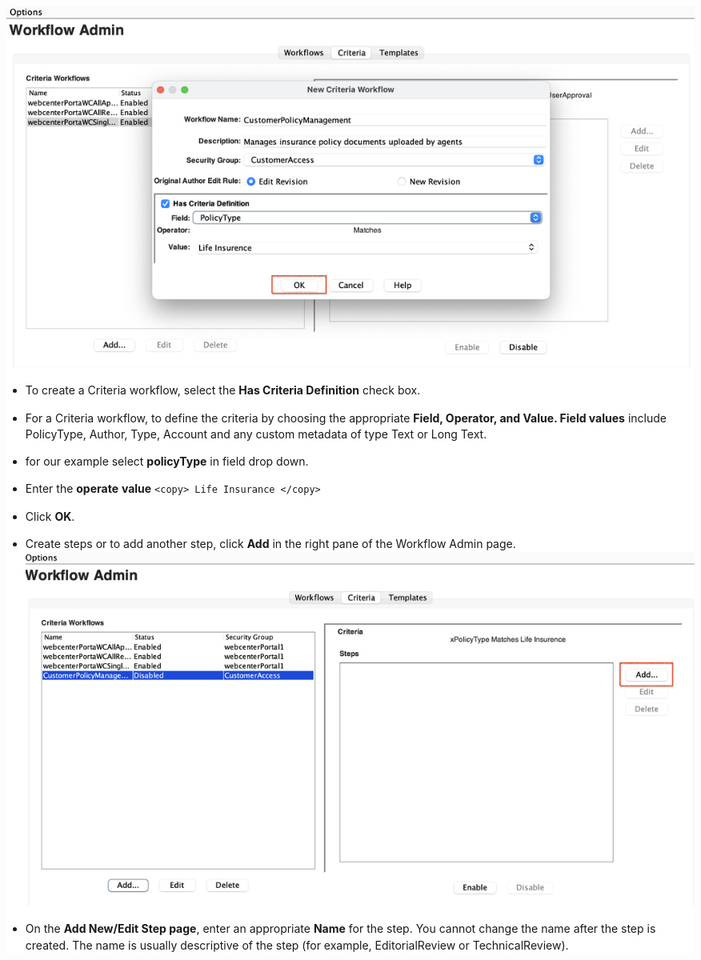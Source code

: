  ![This image shows the WCC Add Profile Rule menu](./images/task5-create-workflow-step3.png "This image shows the WCC Add Profile Rule menu")

- To create a Criteria workflow, select the **Has Criteria Definition** check box.
- For a Criteria workflow, to define the criteria by choosing the appropriate **Field, Operator, and Value. Field values** include PolicyType, Author, Type, Account and any custom metadata of type Text or Long Text.
- for our example select **policyType** in field drop down.
- Enter the **operate** **value**
           ```
                <copy> Life Insurance </copy>
             ```
- Click **OK**.

- Create steps or to add another step, click **Add** in the right pane of the Workflow Admin page.
 ![This image shows the WCC Add Profile Rule menu](./images/task5-create-workflow-step4.png "This image shows the WCC Add Profile Rule menu")
- On the **Add New/Edit Step page**, enter an appropriate **Name** for the step. You cannot change the name after the step is created. The name is usually descriptive of the step (for example, EditorialReview or TechnicalReview).